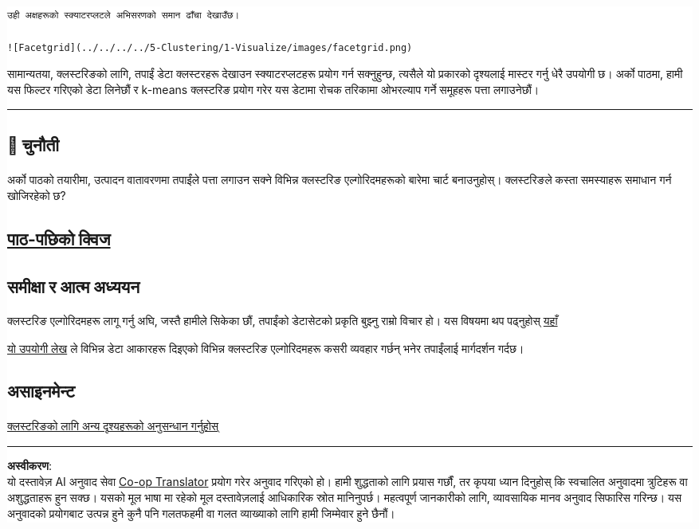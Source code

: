     उही अक्षहरूको स्क्याटरप्लटले अभिसरणको समान ढाँचा देखाउँछ।

    ![Facetgrid](../../../../5-Clustering/1-Visualize/images/facetgrid.png)

सामान्यतया, क्लस्टरिङको लागि, तपाईं डेटा क्लस्टरहरू देखाउन स्क्याटरप्लटहरू प्रयोग गर्न सक्नुहुन्छ, त्यसैले यो प्रकारको दृश्यलाई मास्टर गर्नु धेरै उपयोगी छ। अर्को पाठमा, हामी यस फिल्टर गरिएको डेटा लिनेछौं र k-means क्लस्टरिङ प्रयोग गरेर यस डेटामा रोचक तरिकामा ओभरल्याप गर्ने समूहहरू पत्ता लगाउनेछौं।

---

## 🚀 चुनौती

अर्को पाठको तयारीमा, उत्पादन वातावरणमा तपाईंले पत्ता लगाउन सक्ने विभिन्न क्लस्टरिङ एल्गोरिदमहरूको बारेमा चार्ट बनाउनुहोस्। क्लस्टरिङले कस्ता समस्याहरू समाधान गर्न खोजिरहेको छ?

## [पाठ-पछिको क्विज](https://ff-quizzes.netlify.app/en/ml/)

## समीक्षा र आत्म अध्ययन

क्लस्टरिङ एल्गोरिदमहरू लागू गर्नु अघि, जस्तै हामीले सिकेका छौं, तपाईंको डेटासेटको प्रकृति बुझ्नु राम्रो विचार हो। यस विषयमा थप पढ्नुहोस् [यहाँ](https://www.kdnuggets.com/2019/10/right-clustering-algorithm.html)

[यो उपयोगी लेख](https://www.freecodecamp.org/news/8-clustering-algorithms-in-machine-learning-that-all-data-scientists-should-know/) ले विभिन्न डेटा आकारहरू दिइएको विभिन्न क्लस्टरिङ एल्गोरिदमहरू कसरी व्यवहार गर्छन् भनेर तपाईंलाई मार्गदर्शन गर्दछ।

## असाइनमेन्ट

[क्लस्टरिङको लागि अन्य दृश्यहरूको अनुसन्धान गर्नुहोस्](assignment.md)

---

**अस्वीकरण**:  
यो दस्तावेज़ AI अनुवाद सेवा [Co-op Translator](https://github.com/Azure/co-op-translator) प्रयोग गरेर अनुवाद गरिएको हो। हामी शुद्धताको लागि प्रयास गर्छौं, तर कृपया ध्यान दिनुहोस् कि स्वचालित अनुवादमा त्रुटिहरू वा अशुद्धताहरू हुन सक्छ। यसको मूल भाषा मा रहेको मूल दस्तावेज़लाई आधिकारिक स्रोत मानिनुपर्छ। महत्वपूर्ण जानकारीको लागि, व्यावसायिक मानव अनुवाद सिफारिस गरिन्छ। यस अनुवादको प्रयोगबाट उत्पन्न हुने कुनै पनि गलतफहमी वा गलत व्याख्याको लागि हामी जिम्मेवार हुने छैनौं।